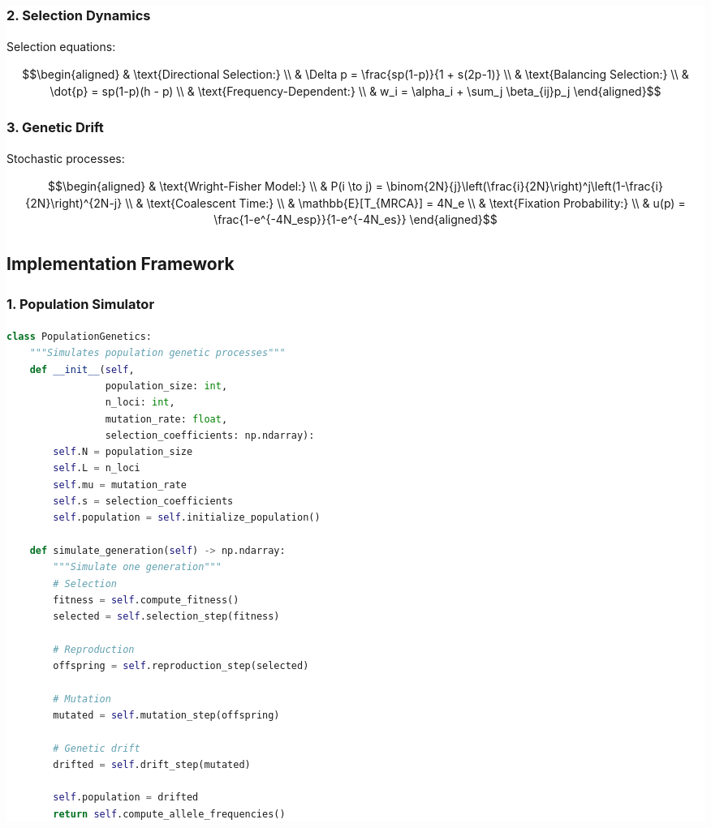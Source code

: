 ### 2. Selection Dynamics

Selection equations:

```math
\begin{aligned}
& \text{Directional Selection:} \\
& \Delta p = \frac{sp(1-p)}{1 + s(2p-1)} \\
& \text{Balancing Selection:} \\
& \dot{p} = sp(1-p)(h - p) \\
& \text{Frequency-Dependent:} \\
& w_i = \alpha_i + \sum_j \beta_{ij}p_j
\end{aligned}
```

### 3. Genetic Drift

Stochastic processes:

```math
\begin{aligned}
& \text{Wright-Fisher Model:} \\
& P(i \to j) = \binom{2N}{j}\left(\frac{i}{2N}\right)^j\left(1-\frac{i}{2N}\right)^{2N-j} \\
& \text{Coalescent Time:} \\
& \mathbb{E}[T_{MRCA}] = 4N_e \\
& \text{Fixation Probability:} \\
& u(p) = \frac{1-e^{-4N_esp}}{1-e^{-4N_es}}
\end{aligned}
```

## Implementation Framework

### 1. Population Simulator

```python
class PopulationGenetics:
    """Simulates population genetic processes"""
    def __init__(self,
                 population_size: int,
                 n_loci: int,
                 mutation_rate: float,
                 selection_coefficients: np.ndarray):
        self.N = population_size
        self.L = n_loci
        self.mu = mutation_rate
        self.s = selection_coefficients
        self.population = self.initialize_population()
        
    def simulate_generation(self) -> np.ndarray:
        """Simulate one generation"""
        # Selection
        fitness = self.compute_fitness()
        selected = self.selection_step(fitness)
        
        # Reproduction
        offspring = self.reproduction_step(selected)
        
        # Mutation
        mutated = self.mutation_step(offspring)
        
        # Genetic drift
        drifted = self.drift_step(mutated)
        
        self.population = drifted
        return self.compute_allele_frequencies()
```